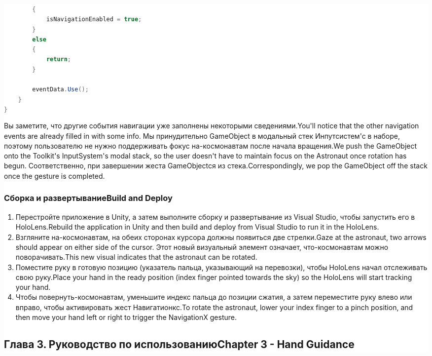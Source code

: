 ```cs
        {
            isNavigationEnabled = true;
        }
        else
        {
            return;
        }

        eventData.Use();
    }
}
```

<span data-ttu-id="79e52-244">Вы заметите, что другие события навигации уже заполнены некоторыми сведениями.</span><span class="sxs-lookup"><span data-stu-id="79e52-244">You'll notice that the other navigation events are already filled in with some info.</span></span> <span data-ttu-id="79e52-245">Мы принудительно GameObject в модальный стек Инпутсистем'с в наборе, поэтому пользователю не нужно поддерживать фокус на-космонавтам после начала вращения.</span><span class="sxs-lookup"><span data-stu-id="79e52-245">We push the GameObject onto the Toolkit's InputSystem's modal stack, so the user doesn't have to maintain focus on the Astronaut once rotation has begun.</span></span> <span data-ttu-id="79e52-246">Соответственно, при завершении жеста GameObjectся из стека.</span><span class="sxs-lookup"><span data-stu-id="79e52-246">Correspondingly, we pop the GameObject off the stack once the gesture is completed.</span></span>

### <a name="build-and-deploy"></a><span data-ttu-id="79e52-247">Сборка и развертывание</span><span class="sxs-lookup"><span data-stu-id="79e52-247">Build and Deploy</span></span>

1. <span data-ttu-id="79e52-248">Перестройте приложение в Unity, а затем выполните сборку и развертывание из Visual Studio, чтобы запустить его в HoloLens.</span><span class="sxs-lookup"><span data-stu-id="79e52-248">Rebuild the application in Unity and then build and deploy from Visual Studio to run it in the HoloLens.</span></span>
2. <span data-ttu-id="79e52-249">Взгляните на-космонавтам, на обеих сторонах курсора должны появиться две стрелки.</span><span class="sxs-lookup"><span data-stu-id="79e52-249">Gaze at the astronaut, two arrows should appear on either side of the cursor.</span></span> <span data-ttu-id="79e52-250">Этот новый визуальный элемент означает, что-космонавтам можно поворачивать.</span><span class="sxs-lookup"><span data-stu-id="79e52-250">This new visual indicates that the astronaut can be rotated.</span></span>
3. <span data-ttu-id="79e52-251">Поместите руку в готовую позицию (указатель пальца, указывающий на перевозки), чтобы HoloLens начал отслеживать свою руку.</span><span class="sxs-lookup"><span data-stu-id="79e52-251">Place your hand in the ready position (index finger pointed towards the sky) so the HoloLens will start tracking your hand.</span></span>
4. <span data-ttu-id="79e52-252">Чтобы повернуть-космонавтам, уменьшите индекс пальца до позиции сжатия, а затем переместите руку влево или вправо, чтобы активировать жест Навигатионкс.</span><span class="sxs-lookup"><span data-stu-id="79e52-252">To rotate the astronaut, lower your index finger to a pinch position, and then move your hand left or right to trigger the NavigationX gesture.</span></span>

## <a name="chapter-3---hand-guidance"></a><span data-ttu-id="79e52-253">Глава 3. Руководство по использованию</span><span class="sxs-lookup"><span data-stu-id="79e52-253">Chapter 3 - Hand Guidance</span></span>
